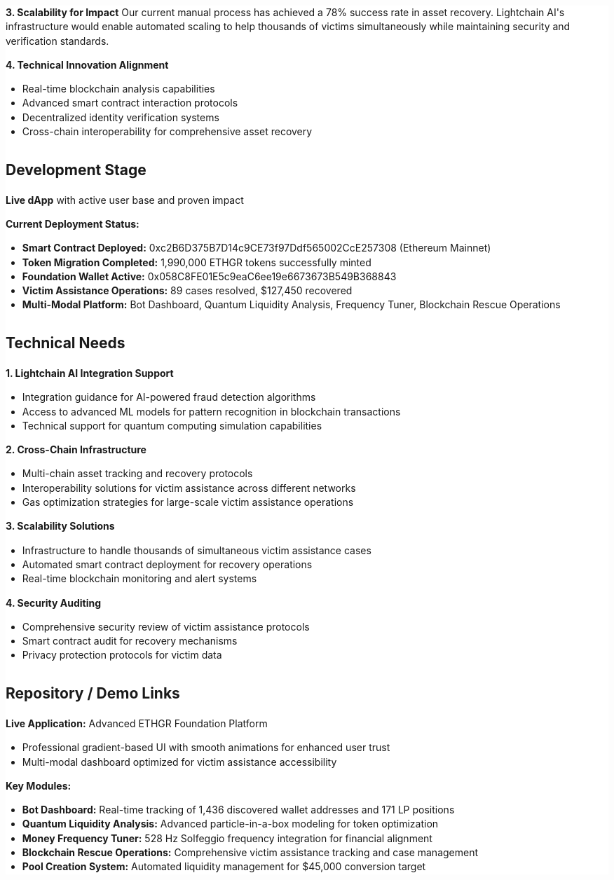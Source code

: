 **3. Scalability for Impact**
Our current manual process has achieved a 78% success rate in asset recovery. Lightchain AI's infrastructure would enable automated scaling to help thousands of victims simultaneously while maintaining security and verification standards.

**4. Technical Innovation Alignment**
- Real-time blockchain analysis capabilities
- Advanced smart contract interaction protocols
- Decentralized identity verification systems
- Cross-chain interoperability for comprehensive asset recovery

## Development Stage

**Live dApp** with active user base and proven impact

**Current Deployment Status:**
- **Smart Contract Deployed:** 0xc2B6D375B7D14c9CE73f97Ddf565002CcE257308 (Ethereum Mainnet)
- **Token Migration Completed:** 1,990,000 ETHGR tokens successfully minted
- **Foundation Wallet Active:** 0x058C8FE01E5c9eaC6ee19e6673673B549B368843
- **Victim Assistance Operations:** 89 cases resolved, $127,450 recovered
- **Multi-Modal Platform:** Bot Dashboard, Quantum Liquidity Analysis, Frequency Tuner, Blockchain Rescue Operations

## Technical Needs

**1. Lightchain AI Integration Support**
- Integration guidance for AI-powered fraud detection algorithms
- Access to advanced ML models for pattern recognition in blockchain transactions
- Technical support for quantum computing simulation capabilities

**2. Cross-Chain Infrastructure**
- Multi-chain asset tracking and recovery protocols
- Interoperability solutions for victim assistance across different networks
- Gas optimization strategies for large-scale victim assistance operations

**3. Scalability Solutions**
- Infrastructure to handle thousands of simultaneous victim assistance cases
- Automated smart contract deployment for recovery operations
- Real-time blockchain monitoring and alert systems

**4. Security Auditing**
- Comprehensive security review of victim assistance protocols
- Smart contract audit for recovery mechanisms
- Privacy protection protocols for victim data

## Repository / Demo Links

**Live Application:** Advanced ETHGR Foundation Platform
- Professional gradient-based UI with smooth animations for enhanced user trust
- Multi-modal dashboard optimized for victim assistance accessibility

**Key Modules:**
- **Bot Dashboard:** Real-time tracking of 1,436 discovered wallet addresses and 171 LP positions
- **Quantum Liquidity Analysis:** Advanced particle-in-a-box modeling for token optimization
- **Money Frequency Tuner:** 528 Hz Solfeggio frequency integration for financial alignment
- **Blockchain Rescue Operations:** Comprehensive victim assistance tracking and case management
- **Pool Creation System:** Automated liquidity management for $45,000 conversion target
